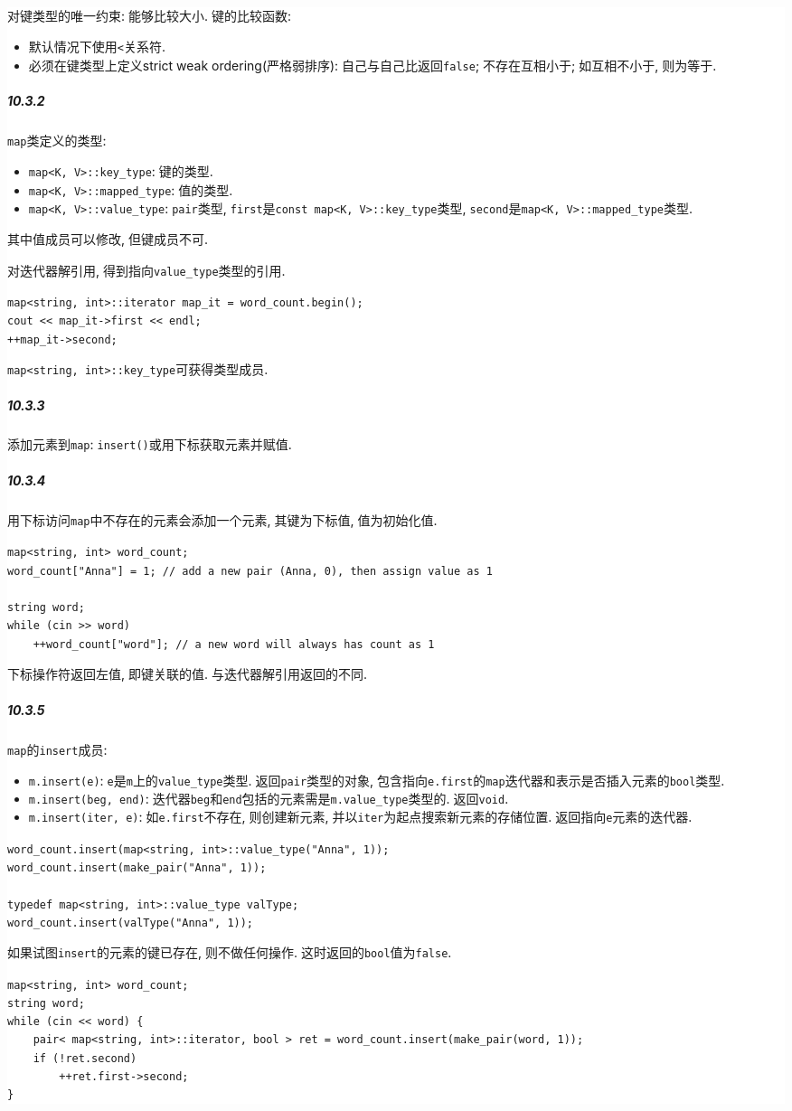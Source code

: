 对键类型的唯一约束: 能够比较大小.
键的比较函数:
- 默认情况下使用`<`关系符.
- 必须在键类型上定义strict weak ordering(严格弱排序): 自己与自己比返回`false`; 不存在互相小于; 如互相不小于, 则为等于.

##### 10.3.2
`map`类定义的类型:
- `map<K, V>::key_type`: 键的类型.
- `map<K, V>::mapped_type`: 值的类型.
- `map<K, V>::value_type`: `pair`类型, `first`是`const map<K, V>::key_type`类型, `second`是`map<K, V>::mapped_type`类型.

其中值成员可以修改, 但键成员不可.

对迭代器解引用, 得到指向`value_type`类型的引用.
```
map<string, int>::iterator map_it = word_count.begin();
cout << map_it->first << endl;
++map_it->second;
```

`map<string, int>::key_type`可获得类型成员.

##### 10.3.3
添加元素到`map`: `insert()`或用下标获取元素并赋值.

##### 10.3.4
用下标访问`map`中不存在的元素会添加一个元素, 其键为下标值, 值为初始化值.
```
map<string, int> word_count;
word_count["Anna"] = 1; // add a new pair (Anna, 0), then assign value as 1

string word;
while (cin >> word)
    ++word_count["word"]; // a new word will always has count as 1
```

下标操作符返回左值, 即键关联的值. 与迭代器解引用返回的不同.

##### 10.3.5
`map`的`insert`成员:
- `m.insert(e)`: `e`是`m`上的`value_type`类型. 返回`pair`类型的对象, 包含指向`e.first`的`map`迭代器和表示是否插入元素的`bool`类型.
- `m.insert(beg, end)`: 迭代器`beg`和`end`包括的元素需是`m.value_type`类型的. 返回`void`.
- `m.insert(iter, e)`: 如`e.first`不存在, 则创建新元素, 并以`iter`为起点搜索新元素的存储位置. 返回指向`e`元素的迭代器.

```
word_count.insert(map<string, int>::value_type("Anna", 1));
word_count.insert(make_pair("Anna", 1));

typedef map<string, int>::value_type valType;
word_count.insert(valType("Anna", 1));
```

如果试图`insert`的元素的键已存在, 则不做任何操作. 这时返回的`bool`值为`false`.
```
map<string, int> word_count;
string word;
while (cin << word) {
    pair< map<string, int>::iterator, bool > ret = word_count.insert(make_pair(word, 1));
    if (!ret.second)
        ++ret.first->second;
}
```
